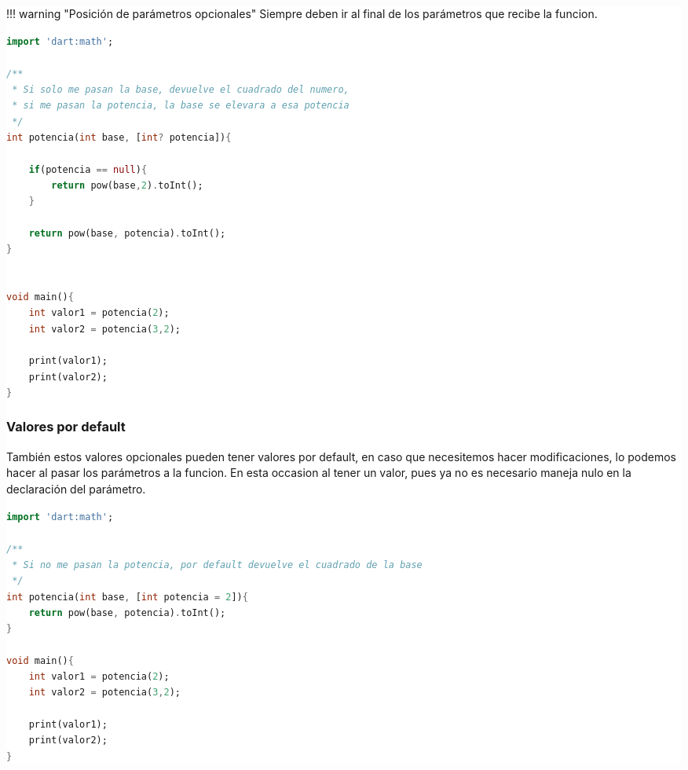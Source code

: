 !!! warning "Posición de parámetros opcionales"
    Siempre deben ir al final de los parámetros que recibe la funcion.

```dart
import 'dart:math';

/**
 * Si solo me pasan la base, devuelve el cuadrado del numero,
 * si me pasan la potencia, la base se elevara a esa potencia
 */
int potencia(int base, [int? potencia]){

    if(potencia == null){
        return pow(base,2).toInt();
    }

    return pow(base, potencia).toInt();
}


void main(){
    int valor1 = potencia(2);
    int valor2 = potencia(3,2);

    print(valor1);
    print(valor2);
}

```

### Valores por default

También estos valores opcionales pueden tener valores por default, en caso que necesitemos hacer modificaciones, lo podemos hacer al pasar los parámetros a la funcion. En esta occasion al tener un valor, pues ya no es necesario maneja nulo en la declaración del parámetro.

```dart
import 'dart:math';

/**
 * Si no me pasan la potencia, por default devuelve el cuadrado de la base
 */
int potencia(int base, [int potencia = 2]){
    return pow(base, potencia).toInt();
}

void main(){
    int valor1 = potencia(2);
    int valor2 = potencia(3,2);

    print(valor1);
    print(valor2);
}

```
